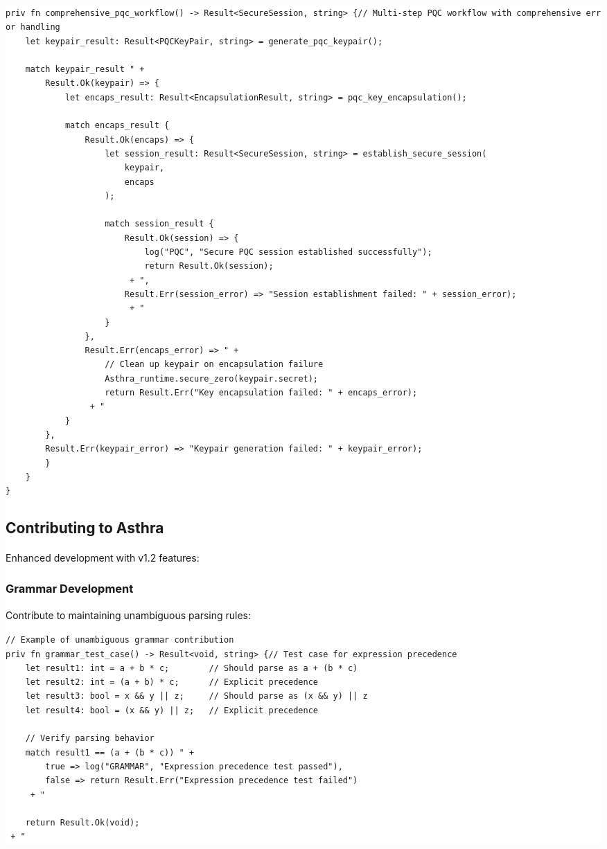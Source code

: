```asthra
priv fn comprehensive_pqc_workflow() -> Result<SecureSession, string> {// Multi-step PQC workflow with comprehensive error handling
    let keypair_result: Result<PQCKeyPair, string> = generate_pqc_keypair();
    
    match keypair_result " + 
        Result.Ok(keypair) => {
            let encaps_result: Result<EncapsulationResult, string> = pqc_key_encapsulation();
            
            match encaps_result {
                Result.Ok(encaps) => {
                    let session_result: Result<SecureSession, string> = establish_secure_session(
                        keypair, 
                        encaps
                    );
                    
                    match session_result {
                        Result.Ok(session) => {
                            log("PQC", "Secure PQC session established successfully");
                            return Result.Ok(session);
                         + ",
                        Result.Err(session_error) => "Session establishment failed: " + session_error);
                         + "
                    }
                },
                Result.Err(encaps_error) => " + 
                    // Clean up keypair on encapsulation failure
                    Asthra_runtime.secure_zero(keypair.secret);
                    return Result.Err("Key encapsulation failed: " + encaps_error);
                 + "
            }
        },
        Result.Err(keypair_error) => "Keypair generation failed: " + keypair_error);
        }
    }
}
```

## Contributing to Asthra

Enhanced development with v1.2 features:

### Grammar Development

Contribute to maintaining unambiguous parsing rules:

```asthra
// Example of unambiguous grammar contribution
priv fn grammar_test_case() -> Result<void, string> {// Test case for expression precedence
    let result1: int = a + b * c;        // Should parse as a + (b * c)
    let result2: int = (a + b) * c;      // Explicit precedence
    let result3: bool = x && y || z;     // Should parse as (x && y) || z
    let result4: bool = (x && y) || z;   // Explicit precedence
    
    // Verify parsing behavior
    match result1 == (a + (b * c)) " + 
        true => log("GRAMMAR", "Expression precedence test passed"),
        false => return Result.Err("Expression precedence test failed")
     + "
    
    return Result.Ok(void);
 + "
```
